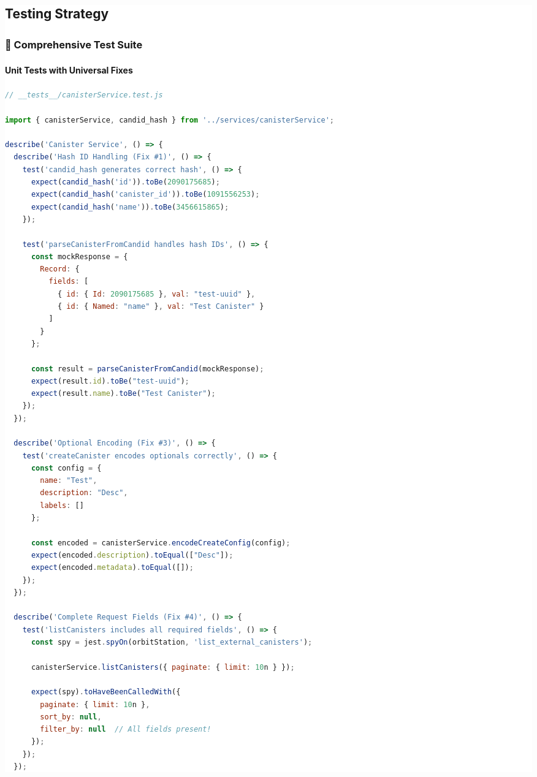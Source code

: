 
## Testing Strategy

### 🧪 Comprehensive Test Suite

#### Unit Tests with Universal Fixes

```javascript
// __tests__/canisterService.test.js

import { canisterService, candid_hash } from '../services/canisterService';

describe('Canister Service', () => {
  describe('Hash ID Handling (Fix #1)', () => {
    test('candid_hash generates correct hash', () => {
      expect(candid_hash('id')).toBe(2090175685);
      expect(candid_hash('canister_id')).toBe(1091556253);
      expect(candid_hash('name')).toBe(3456615865);
    });

    test('parseCanisterFromCandid handles hash IDs', () => {
      const mockResponse = {
        Record: {
          fields: [
            { id: { Id: 2090175685 }, val: "test-uuid" },
            { id: { Named: "name" }, val: "Test Canister" }
          ]
        }
      };

      const result = parseCanisterFromCandid(mockResponse);
      expect(result.id).toBe("test-uuid");
      expect(result.name).toBe("Test Canister");
    });
  });

  describe('Optional Encoding (Fix #3)', () => {
    test('createCanister encodes optionals correctly', () => {
      const config = {
        name: "Test",
        description: "Desc",
        labels: []
      };

      const encoded = canisterService.encodeCreateConfig(config);
      expect(encoded.description).toEqual(["Desc"]);
      expect(encoded.metadata).toEqual([]);
    });
  });

  describe('Complete Request Fields (Fix #4)', () => {
    test('listCanisters includes all required fields', () => {
      const spy = jest.spyOn(orbitStation, 'list_external_canisters');

      canisterService.listCanisters({ paginate: { limit: 10n } });

      expect(spy).toHaveBeenCalledWith({
        paginate: { limit: 10n },
        sort_by: null,
        filter_by: null  // All fields present!
      });
    });
  });
```